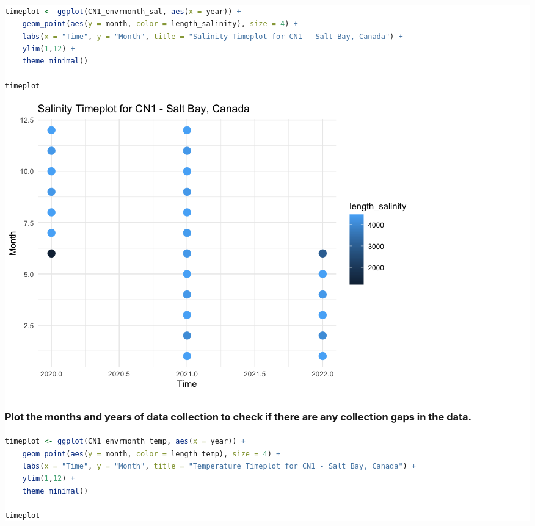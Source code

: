 ``` r
timeplot <- ggplot(CN1_envrmonth_sal, aes(x = year)) +
    geom_point(aes(y = month, color = length_salinity), size = 4) +
    labs(x = "Time", y = "Month", title = "Salinity Timeplot for CN1 - Salt Bay, Canada") +
    ylim(1,12) +
    theme_minimal()

timeplot
```

![](CN1-EnvrData_files/figure-gfm/timeplot%20-%20salinity-1.png)

### Plot the months and years of data collection to check if there are any collection gaps in the data.

``` r
timeplot <- ggplot(CN1_envrmonth_temp, aes(x = year)) +
    geom_point(aes(y = month, color = length_temp), size = 4) +
    labs(x = "Time", y = "Month", title = "Temperature Timeplot for CN1 - Salt Bay, Canada") +
    ylim(1,12) +
    theme_minimal()

timeplot
```
